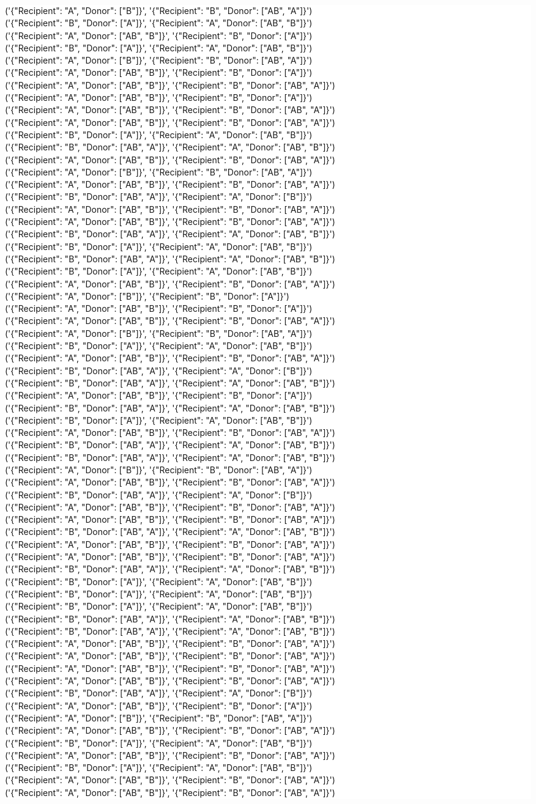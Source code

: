 ('{"Recipient": "A", "Donor": ["B"]}', '{"Recipient": "B", "Donor": ["AB", "A"]}')<br>
('{"Recipient": "B", "Donor": ["A"]}', '{"Recipient": "A", "Donor": ["AB", "B"]}')<br>
('{"Recipient": "A", "Donor": ["AB", "B"]}', '{"Recipient": "B", "Donor": ["A"]}')<br>
('{"Recipient": "B", "Donor": ["A"]}', '{"Recipient": "A", "Donor": ["AB", "B"]}')<br>
('{"Recipient": "A", "Donor": ["B"]}', '{"Recipient": "B", "Donor": ["AB", "A"]}')<br>
('{"Recipient": "A", "Donor": ["AB", "B"]}', '{"Recipient": "B", "Donor": ["A"]}')<br>
('{"Recipient": "A", "Donor": ["AB", "B"]}', '{"Recipient": "B", "Donor": ["AB", "A"]}')<br>
('{"Recipient": "A", "Donor": ["AB", "B"]}', '{"Recipient": "B", "Donor": ["A"]}')<br>
('{"Recipient": "A", "Donor": ["AB", "B"]}', '{"Recipient": "B", "Donor": ["AB", "A"]}')<br>
('{"Recipient": "A", "Donor": ["AB", "B"]}', '{"Recipient": "B", "Donor": ["AB", "A"]}')<br>
('{"Recipient": "B", "Donor": ["A"]}', '{"Recipient": "A", "Donor": ["AB", "B"]}')<br>
('{"Recipient": "B", "Donor": ["AB", "A"]}', '{"Recipient": "A", "Donor": ["AB", "B"]}')<br>
('{"Recipient": "A", "Donor": ["AB", "B"]}', '{"Recipient": "B", "Donor": ["AB", "A"]}')<br>
('{"Recipient": "A", "Donor": ["B"]}', '{"Recipient": "B", "Donor": ["AB", "A"]}')<br>
('{"Recipient": "A", "Donor": ["AB", "B"]}', '{"Recipient": "B", "Donor": ["AB", "A"]}')<br>
('{"Recipient": "B", "Donor": ["AB", "A"]}', '{"Recipient": "A", "Donor": ["B"]}')<br>
('{"Recipient": "A", "Donor": ["AB", "B"]}', '{"Recipient": "B", "Donor": ["AB", "A"]}')<br>
('{"Recipient": "A", "Donor": ["AB", "B"]}', '{"Recipient": "B", "Donor": ["AB", "A"]}')<br>
('{"Recipient": "B", "Donor": ["AB", "A"]}', '{"Recipient": "A", "Donor": ["AB", "B"]}')<br>
('{"Recipient": "B", "Donor": ["A"]}', '{"Recipient": "A", "Donor": ["AB", "B"]}')<br>
('{"Recipient": "B", "Donor": ["AB", "A"]}', '{"Recipient": "A", "Donor": ["AB", "B"]}')<br>
('{"Recipient": "B", "Donor": ["A"]}', '{"Recipient": "A", "Donor": ["AB", "B"]}')<br>
('{"Recipient": "A", "Donor": ["AB", "B"]}', '{"Recipient": "B", "Donor": ["AB", "A"]}')<br>
('{"Recipient": "A", "Donor": ["B"]}', '{"Recipient": "B", "Donor": ["A"]}')<br>
('{"Recipient": "A", "Donor": ["AB", "B"]}', '{"Recipient": "B", "Donor": ["A"]}')<br>
('{"Recipient": "A", "Donor": ["AB", "B"]}', '{"Recipient": "B", "Donor": ["AB", "A"]}')<br>
('{"Recipient": "A", "Donor": ["B"]}', '{"Recipient": "B", "Donor": ["AB", "A"]}')<br>
('{"Recipient": "B", "Donor": ["A"]}', '{"Recipient": "A", "Donor": ["AB", "B"]}')<br>
('{"Recipient": "A", "Donor": ["AB", "B"]}', '{"Recipient": "B", "Donor": ["AB", "A"]}')<br>
('{"Recipient": "B", "Donor": ["AB", "A"]}', '{"Recipient": "A", "Donor": ["B"]}')<br>
('{"Recipient": "B", "Donor": ["AB", "A"]}', '{"Recipient": "A", "Donor": ["AB", "B"]}')<br>
('{"Recipient": "A", "Donor": ["AB", "B"]}', '{"Recipient": "B", "Donor": ["A"]}')<br>
('{"Recipient": "B", "Donor": ["AB", "A"]}', '{"Recipient": "A", "Donor": ["AB", "B"]}')<br>
('{"Recipient": "B", "Donor": ["A"]}', '{"Recipient": "A", "Donor": ["AB", "B"]}')<br>
('{"Recipient": "A", "Donor": ["AB", "B"]}', '{"Recipient": "B", "Donor": ["AB", "A"]}')<br>
('{"Recipient": "B", "Donor": ["AB", "A"]}', '{"Recipient": "A", "Donor": ["AB", "B"]}')<br>
('{"Recipient": "B", "Donor": ["AB", "A"]}', '{"Recipient": "A", "Donor": ["AB", "B"]}')<br>
('{"Recipient": "A", "Donor": ["B"]}', '{"Recipient": "B", "Donor": ["AB", "A"]}')<br>
('{"Recipient": "A", "Donor": ["AB", "B"]}', '{"Recipient": "B", "Donor": ["AB", "A"]}')<br>
('{"Recipient": "B", "Donor": ["AB", "A"]}', '{"Recipient": "A", "Donor": ["B"]}')<br>
('{"Recipient": "A", "Donor": ["AB", "B"]}', '{"Recipient": "B", "Donor": ["AB", "A"]}')<br>
('{"Recipient": "A", "Donor": ["AB", "B"]}', '{"Recipient": "B", "Donor": ["AB", "A"]}')<br>
('{"Recipient": "B", "Donor": ["AB", "A"]}', '{"Recipient": "A", "Donor": ["AB", "B"]}')<br>
('{"Recipient": "A", "Donor": ["AB", "B"]}', '{"Recipient": "B", "Donor": ["AB", "A"]}')<br>
('{"Recipient": "A", "Donor": ["AB", "B"]}', '{"Recipient": "B", "Donor": ["AB", "A"]}')<br>
('{"Recipient": "B", "Donor": ["AB", "A"]}', '{"Recipient": "A", "Donor": ["AB", "B"]}')<br>
('{"Recipient": "B", "Donor": ["A"]}', '{"Recipient": "A", "Donor": ["AB", "B"]}')<br>
('{"Recipient": "B", "Donor": ["A"]}', '{"Recipient": "A", "Donor": ["AB", "B"]}')<br>
('{"Recipient": "B", "Donor": ["A"]}', '{"Recipient": "A", "Donor": ["AB", "B"]}')<br>
('{"Recipient": "B", "Donor": ["AB", "A"]}', '{"Recipient": "A", "Donor": ["AB", "B"]}')<br>
('{"Recipient": "B", "Donor": ["AB", "A"]}', '{"Recipient": "A", "Donor": ["AB", "B"]}')<br>
('{"Recipient": "A", "Donor": ["AB", "B"]}', '{"Recipient": "B", "Donor": ["AB", "A"]}')<br>
('{"Recipient": "A", "Donor": ["AB", "B"]}', '{"Recipient": "B", "Donor": ["AB", "A"]}')<br>
('{"Recipient": "A", "Donor": ["AB", "B"]}', '{"Recipient": "B", "Donor": ["AB", "A"]}')<br>
('{"Recipient": "A", "Donor": ["AB", "B"]}', '{"Recipient": "B", "Donor": ["AB", "A"]}')<br>
('{"Recipient": "B", "Donor": ["AB", "A"]}', '{"Recipient": "A", "Donor": ["B"]}')<br>
('{"Recipient": "A", "Donor": ["AB", "B"]}', '{"Recipient": "B", "Donor": ["A"]}')<br>
('{"Recipient": "A", "Donor": ["B"]}', '{"Recipient": "B", "Donor": ["AB", "A"]}')<br>
('{"Recipient": "A", "Donor": ["AB", "B"]}', '{"Recipient": "B", "Donor": ["AB", "A"]}')<br>
('{"Recipient": "B", "Donor": ["A"]}', '{"Recipient": "A", "Donor": ["AB", "B"]}')<br>
('{"Recipient": "A", "Donor": ["AB", "B"]}', '{"Recipient": "B", "Donor": ["AB", "A"]}')<br>
('{"Recipient": "B", "Donor": ["A"]}', '{"Recipient": "A", "Donor": ["AB", "B"]}')<br>
('{"Recipient": "A", "Donor": ["AB", "B"]}', '{"Recipient": "B", "Donor": ["AB", "A"]}')<br>
('{"Recipient": "A", "Donor": ["AB", "B"]}', '{"Recipient": "B", "Donor": ["AB", "A"]}')<br>